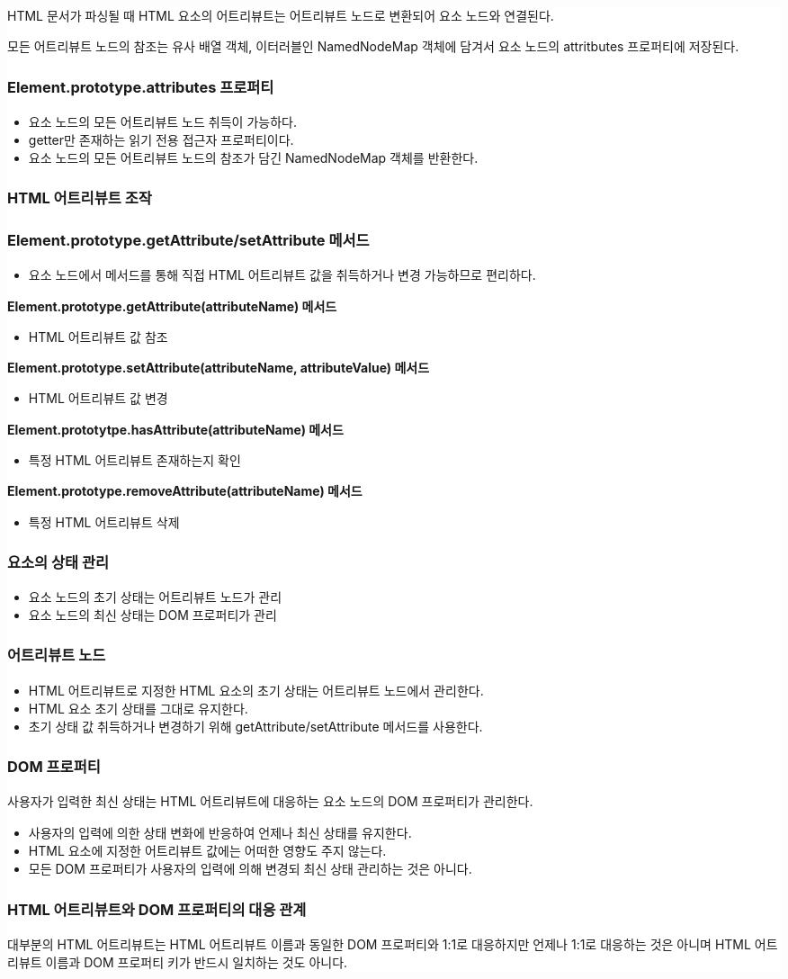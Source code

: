 HTML 문서가 파싱될 때 HTML 요소의 어트리뷰트는 어트리뷰트 노드로 변환되어 요소 노드와 연결된다.

모든 어트리뷰트 노드의 참조는 유사 배열 객체, 이터러블인 NamedNodeMap 객체에 담겨서
요소 노드의 attritbutes 프로퍼티에 저장된다.

### Element.prototype.attributes 프로퍼티

- 요소 노드의 모든 어트리뷰트 노드 취득이 가능하다.
- getter만 존재하는 읽기 전용 접근자 프로퍼티이다.
- 요소 노드의 모든 어트리뷰트 노드의 참조가 담긴 NamedNodeMap 객체를 반환한다.

### HTML 어트리뷰트 조작

### Element.prototype.getAttribute/setAttribute 메서드

- 요소 노드에서 메서드를 통해 직접 HTML 어트리뷰트 값을 취득하거나 변경 가능하므로 편리하다.

**Element.prototype.getAttribute(attributeName) 메서드**

- HTML 어트리뷰트 값 참조

**Element.prototype.setAttribute(attributeName, attributeValue) 메서드**

- HTML 어트리뷰트 값 변경

**Element.prototytpe.hasAttribute(attributeName) 메서드**

- 특정 HTML 어트리뷰트 존재하는지 확인

**Element.prototype.removeAttribute(attributeName) 메서드**

- 특정 HTML 어트리뷰트 삭제

### 요소의 상태 관리

- 요소 노드의 초기 상태는 어트리뷰트 노드가 관리
- 요소 노드의 최신 상태는 DOM 프로퍼티가 관리

### 어트리뷰트 노드

- HTML 어트리뷰트로 지정한 HTML 요소의 초기 상태는 어트리뷰트 노드에서 관리한다.
- HTML 요소 초기 상태를 그대로 유지한다.
- 초기 상태 값 취득하거나 변경하기 위해 getAttribute/setAttribute 메서드를 사용한다.

### DOM 프로퍼티

사용자가 입력한 최신 상태는 HTML 어트리뷰트에 대응하는 요소 노드의 DOM 프로퍼티가 관리한다.

- 사용자의 입력에 의한 상태 변화에 반응하여 언제나 최신 상태를 유지한다.
- HTML 요소에 지정한 어트리뷰트 값에는 어떠한 영향도 주지 않는다.
- 모든 DOM 프로퍼티가 사용자의 입력에 의해 변경되 최신 상태 관리하는 것은 아니다.

### HTML 어트리뷰트와 DOM 프로퍼티의 대응 관계

대부분의 HTML 어트리뷰트는 HTML 어트리뷰트 이름과 동일한 DOM 프로퍼티와 1:1로 대응하지만 언제나 1:1로 대응하는 것은 아니며 HTML 어트리뷰트 이름과 DOM 프로퍼티 키가 반드시 일치하는 것도 아니다.

